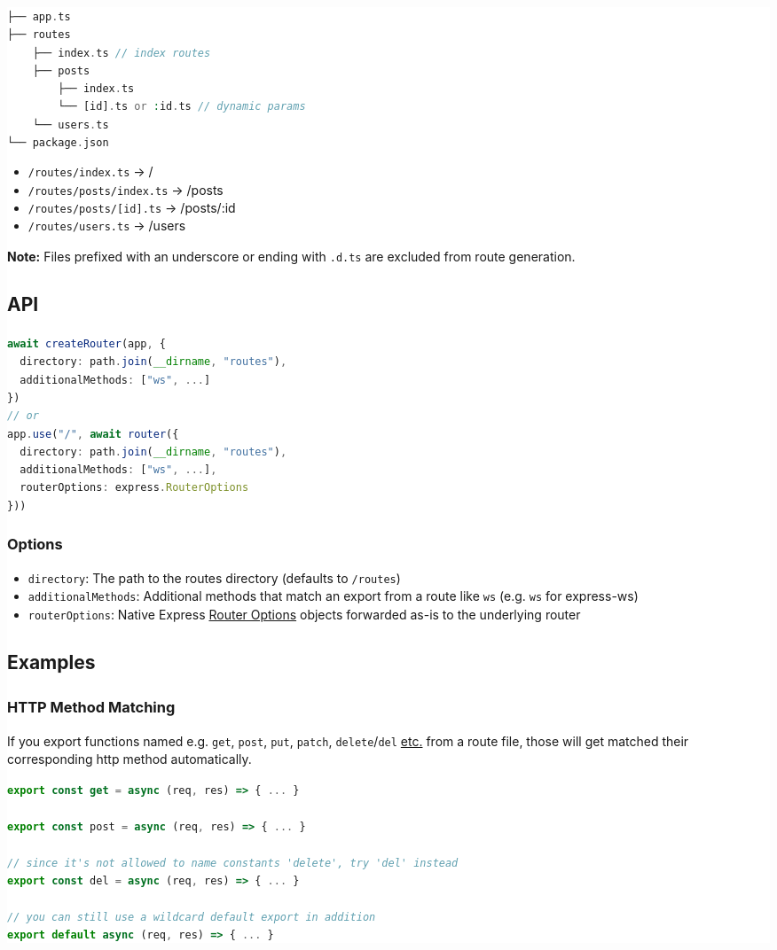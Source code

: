 ```php
├── app.ts
├── routes
    ├── index.ts // index routes
    ├── posts
        ├── index.ts
        └── [id].ts or :id.ts // dynamic params
    └── users.ts
└── package.json
```

- `/routes/index.ts` → /
- `/routes/posts/index.ts` → /posts
- `/routes/posts/[id].ts` → /posts/:id
- `/routes/users.ts` → /users

**Note:** Files prefixed with an underscore or ending with `.d.ts` are excluded from route generation.

## API

```ts
await createRouter(app, {
  directory: path.join(__dirname, "routes"),
  additionalMethods: ["ws", ...]
})
// or
app.use("/", await router({
  directory: path.join(__dirname, "routes"),
  additionalMethods: ["ws", ...],
  routerOptions: express.RouterOptions
}))
```

### Options

- `directory`: The path to the routes directory (defaults to `/routes`)
- `additionalMethods`: Additional methods that match an export from a route like `ws` (e.g. `ws` for express-ws)
- `routerOptions`: Native Express [Router Options](https://expressjs.com/de/api.html#express.router) objects forwarded as-is to the underlying router

## Examples

### HTTP Method Matching

If you export functions named e.g. `get`, `post`, `put`, `patch`, `delete`/`del` [etc.](https://developer.mozilla.org/en-US/docs/Web/HTTP/Methods) from a route file, those will get matched their corresponding http method automatically.

```ts
export const get = async (req, res) => { ... }

export const post = async (req, res) => { ... }

// since it's not allowed to name constants 'delete', try 'del' instead
export const del = async (req, res) => { ... }

// you can still use a wildcard default export in addition
export default async (req, res) => { ... }
```
